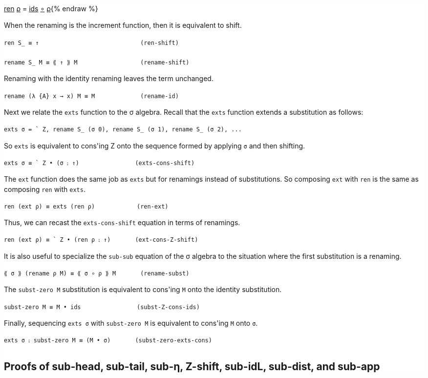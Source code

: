 <a id="6741" href="{% endraw %}{{ site.baseurl }}{% link out/plfa/Substitution.md %}{% raw %}#6703" class="Function">ren</a> <a id="6745" href="{% endraw %}{{ site.baseurl }}{% link out/plfa/Substitution.md %}{% raw %}#6745" class="Bound">ρ</a> <a id="6747" class="Symbol">=</a> <a id="6749" href="{% endraw %}{{ site.baseurl }}{% link out/plfa/Substitution.md %}{% raw %}#3179" class="Function">ids</a> <a id="6753" href="https://agda.github.io/agda-stdlib/v0.17/Function.html#769" class="Function Operator">∘</a> <a id="6755" href="{% endraw %}{{ site.baseurl }}{% link out/plfa/Substitution.md %}{% raw %}#6745" class="Bound">ρ</a>{% endraw %}</pre>

When the renaming is the increment function, then it is equivalent to
shift.

    ren S_ ≡ ↑                             (ren-shift)
    
    rename S_ M ≡ ⟪ ↑ ⟫ M                  (rename-shift)

Renaming with the identity renaming leaves the term unchanged.

    rename (λ {A} x → x) M ≡ M             (rename-id)

Next we relate the `exts` function to the σ algebra.  Recall that the
`exts` function extends a substitution as follows:

    exts σ = ` Z, rename S_ (σ 0), rename S_ (σ 1), rename S_ (σ 2), ...

So `exts` is equivalent to cons'ing Z onto the sequence formed
by applying `σ` and then shifting.

    exts σ ≡ ` Z • (σ ⨟ ↑)                (exts-cons-shift)

The `ext` function does the same job as `exts` but for renamings
instead of substitutions. So composing `ext` with `ren` is the same as
composing `ren` with `exts`.

    ren (ext ρ) ≡ exts (ren ρ)            (ren-ext)

Thus, we can recast the `exts-cons-shift` equation in terms of
renamings.

    ren (ext ρ) ≡ ` Z • (ren ρ ⨟ ↑)       (ext-cons-Z-shift)

It is also useful to specialize the `sub-sub` equation of the σ
algebra to the situation where the first substitution is a renaming.

    ⟪ σ ⟫ (rename ρ M) ≡ ⟪ σ ∘ ρ ⟫ M       (rename-subst)

The `subst-zero M` substitution is equivalent to cons'ing
`M` onto the identity substitution.

    subst-zero M ≡ M • ids                (subst-Z-cons-ids)


Finally, sequencing `exts σ` with `subst-zero M` is equivalent to
cons'ing `M` onto `σ`.

    exts σ ⨟ subst-zero M ≡ (M • σ)       (subst-zero-exts-cons)


## Proofs of sub-head, sub-tail, sub-η, Z-shift, sub-idL, sub-dist, and sub-app
